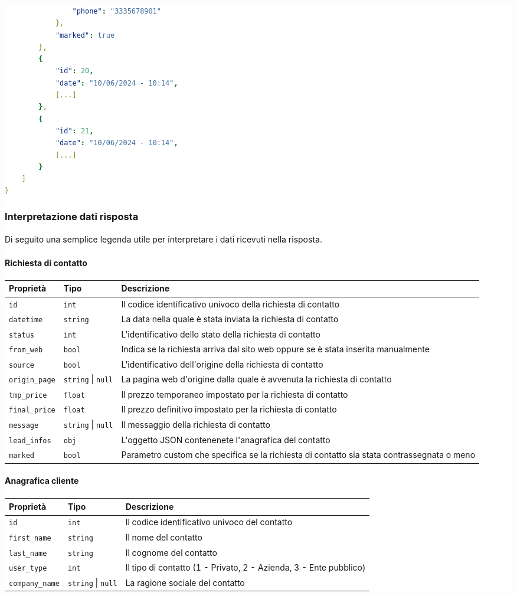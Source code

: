 ```yaml
                "phone": "3335678901"
            },
            "marked": true
        },
        {
            "id": 20,
            "date": "10/06/2024 - 10:14",
            [...]
        },
        {
            "id": 21,
            "date": "10/06/2024 - 10:14",
            [...]
        }
    ]
}


```

### Interpretazione dati risposta

Di seguito una semplice legenda utile per interpretare i dati ricevuti nella risposta.

#### Richiesta di contatto

| Proprietà | Tipo | Descrizione |
| :- | :- | :- |
| `id` | `int` | Il codice identificativo univoco della richiesta di contatto |
| `datetime` | `string` | La data nella quale è stata inviata la richiesta di contatto |
| `status` | `int` | L'identificativo dello stato della richiesta di contatto |
| `from_web` | `bool` | Indica se la richiesta arriva dal sito web oppure se è stata inserita manualmente |
| `source` | `bool` | L'identificativo dell'origine della richiesta di contatto |
| `origin_page` | `string` &#124; `null` | La pagina web d'origine dalla quale è avvenuta la richiesta di contatto |
| `tmp_price` | `float` | Il prezzo temporaneo impostato per la richiesta di contatto |
| `final_price` | `float` | Il prezzo definitivo impostato per la richiesta di contatto |
| `message` | `string` &#124; `null` | Il messaggio della richiesta di contatto |
| `lead_infos` | `obj` | L'oggetto JSON contenenete l'anagrafica del contatto |
| `marked` | `bool` | Parametro custom che specifica se la richiesta di contatto sia stata contrassegnata o meno |

#### Anagrafica cliente

| Proprietà | Tipo | Descrizione |
| :- | :- | :- |
| `id` | `int` | Il codice identificativo univoco del contatto |
| `first_name` | `string` | Il nome del contatto |
| `last_name` | `string` | Il cognome del contatto |
| `user_type` | `int` | Il tipo di contatto (1 - Privato, 2 - Azienda, 3 - Ente pubblico) |
| `company_name` | `string` &#124; `null` | La ragione sociale del contatto |
